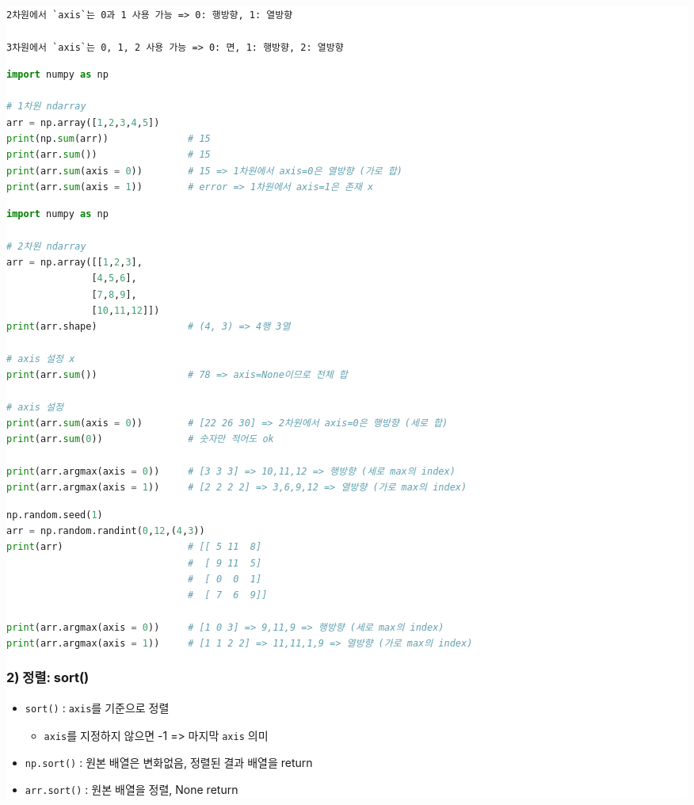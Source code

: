     2차원에서 `axis`는 0과 1 사용 가능 => 0: 행방향, 1: 열방향

    3차원에서 `axis`는 0, 1, 2 사용 가능 => 0: 면, 1: 행방향, 2: 열방향

```python
import numpy as np

# 1차원 ndarray
arr = np.array([1,2,3,4,5]) 	
print(np.sum(arr)) 				# 15
print(arr.sum()) 				# 15
print(arr.sum(axis = 0)) 		# 15 => 1차원에서 axis=0은 열방향 (가로 합) 
print(arr.sum(axis = 1)) 		# error => 1차원에서 axis=1은 존재 x
```

```python
import numpy as np

# 2차원 ndarray
arr = np.array([[1,2,3],
               [4,5,6],
               [7,8,9],
               [10,11,12]])
print(arr.shape) 				# (4, 3) => 4행 3열

# axis 설정 x
print(arr.sum()) 				# 78 => axis=None이므로 전체 합

# axis 설정
print(arr.sum(axis = 0)) 		# [22 26 30] => 2차원에서 axis=0은 행방향 (세로 합) 
print(arr.sum(0)) 				# 숫자만 적어도 ok

print(arr.argmax(axis = 0)) 	# [3 3 3] => 10,11,12 => 행방향 (세로 max의 index) 
print(arr.argmax(axis = 1)) 	# [2 2 2 2] => 3,6,9,12 => 열방향 (가로 max의 index) 
```

```python
np.random.seed(1)
arr = np.random.randint(0,12,(4,3))
print(arr)						# [[ 5 11  8]
         						#  [ 9 11  5]
        						#  [ 0  0  1]
         						#  [ 7  6  9]]
            
print(arr.argmax(axis = 0)) 	# [1 0 3] => 9,11,9 => 행방향 (세로 max의 index) 
print(arr.argmax(axis = 1)) 	# [1 1 2 2] => 11,11,1,9 => 열방향 (가로 max의 index)
```



### 2) 정렬: sort()

* `sort()` : `axis`를 기준으로 정렬
  * `axis`를 지정하지 않으면 -1 => 마지막 `axis` 의미

* `np.sort()` : 원본 배열은 변화없음, 정렬된 결과 배열을 return
* `arr.sort()` : 원본 배열을 정렬, None return
